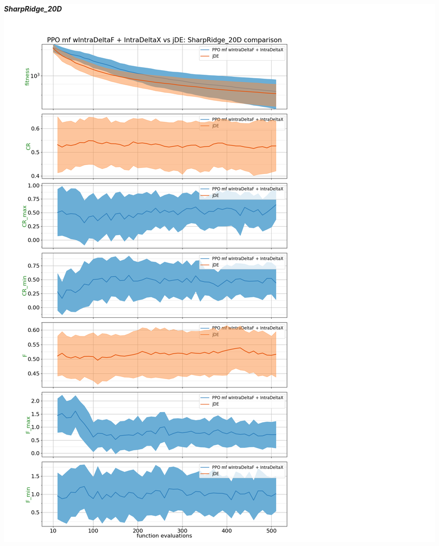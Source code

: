 ##### SharpRidge_20D

![](imgs\PPO_mf_wIntraDeltaF_+_IntraDeltaX_vs_jDE__SharpRidge_20D_comparison.png)
